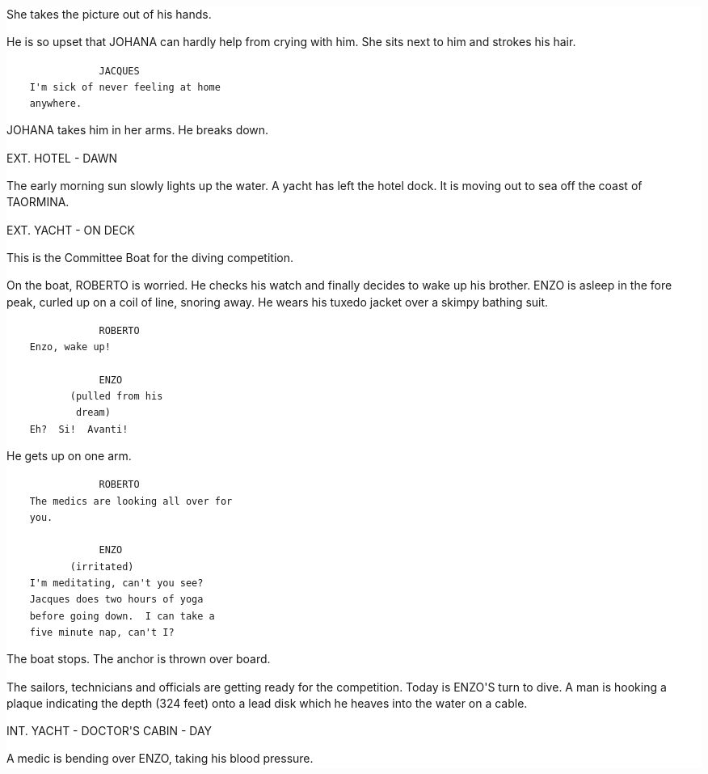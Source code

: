 She takes the picture out of his hands.

He is so upset that JOHANA can hardly help from crying
with him.  She sits next to him and strokes his hair.

					JACQUES
		I'm sick of never feeling at home
		anywhere.

JOHANA takes him in her arms.  He breaks down.


EXT.  HOTEL - DAWN

The early morning sun slowly lights up the water.  A yacht
has left the hotel dock.  It is moving out to sea off the
coast of TAORMINA.


EXT.  YACHT - ON DECK

This is the Committee Boat for the diving competition.

On the boat, ROBERTO is worried.  He checks his watch and
finally decides to wake up his brother.  ENZO is asleep in
the fore peak, curled up on a coil of line, snoring away.
He wears his tuxedo jacket over a skimpy bathing suit.

					ROBERTO
		Enzo, wake up!

					ENZO
			   (pulled from his
			    dream)
		Eh?  Si!  Avanti!

He gets up on one arm.

					ROBERTO
		The medics are looking all over for
		you.

					ENZO
			   (irritated)
		I'm meditating, can't you see?
		Jacques does two hours of yoga
		before going down.  I can take a
		five minute nap, can't I?

The boat stops.  The anchor is thrown over board.

The sailors, technicians and officials are getting ready
for the competition.  Today is ENZO'S turn to dive.  A man
is hooking a plaque indicating the depth (324 feet) onto a
lead disk which he heaves into the water on a cable.


INT.  YACHT - DOCTOR'S CABIN - DAY

A medic is bending over ENZO, taking his blood pressure.
